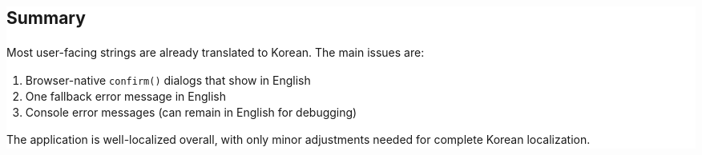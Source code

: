 ## Summary

Most user-facing strings are already translated to Korean. The main issues are:
1. Browser-native `confirm()` dialogs that show in English
2. One fallback error message in English
3. Console error messages (can remain in English for debugging)

The application is well-localized overall, with only minor adjustments needed for complete Korean localization.